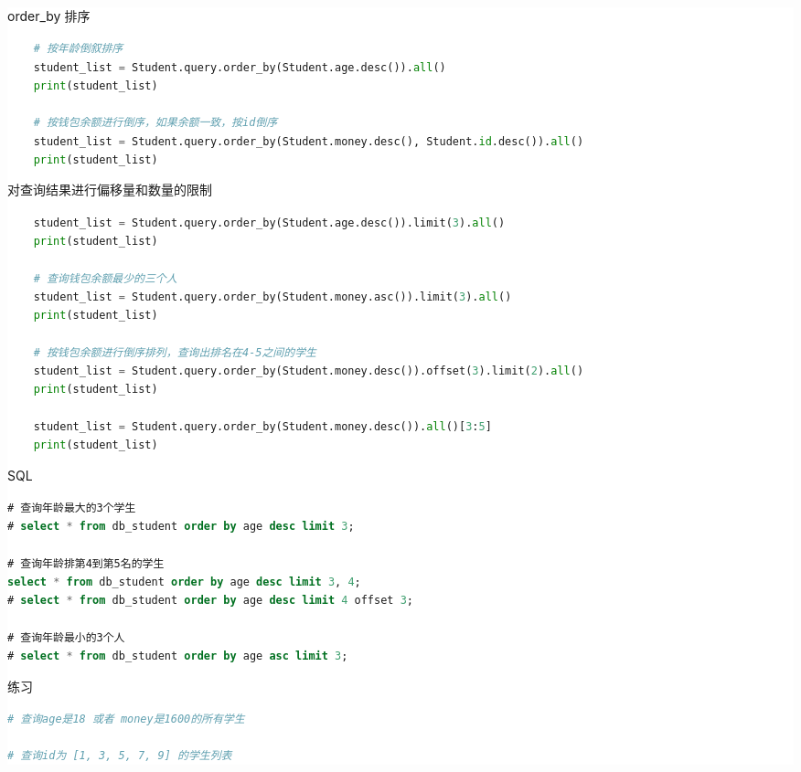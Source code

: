 

order_by 排序

```python
    # 按年龄倒叙排序
    student_list = Student.query.order_by(Student.age.desc()).all()
    print(student_list)

    # 按钱包余额进行倒序，如果余额一致，按id倒序
    student_list = Student.query.order_by(Student.money.desc(), Student.id.desc()).all()
    print(student_list)
```



对查询结果进行偏移量和数量的限制

```python
    student_list = Student.query.order_by(Student.age.desc()).limit(3).all()
    print(student_list)

    # 查询钱包余额最少的三个人
    student_list = Student.query.order_by(Student.money.asc()).limit(3).all()
    print(student_list)

    # 按钱包余额进行倒序排列，查询出排名在4-5之间的学生
    student_list = Student.query.order_by(Student.money.desc()).offset(3).limit(2).all()
    print(student_list)

    student_list = Student.query.order_by(Student.money.desc()).all()[3:5]
    print(student_list)
```

SQL

```sql
# 查询年龄最大的3个学生
# select * from db_student order by age desc limit 3;

# 查询年龄排第4到第5名的学生
select * from db_student order by age desc limit 3, 4;
# select * from db_student order by age desc limit 4 offset 3;

# 查询年龄最小的3个人
# select * from db_student order by age asc limit 3;
```



练习

```python
# 查询age是18 或者 money是1600的所有学生

# 查询id为 [1, 3, 5, 7, 9] 的学生列表

```
